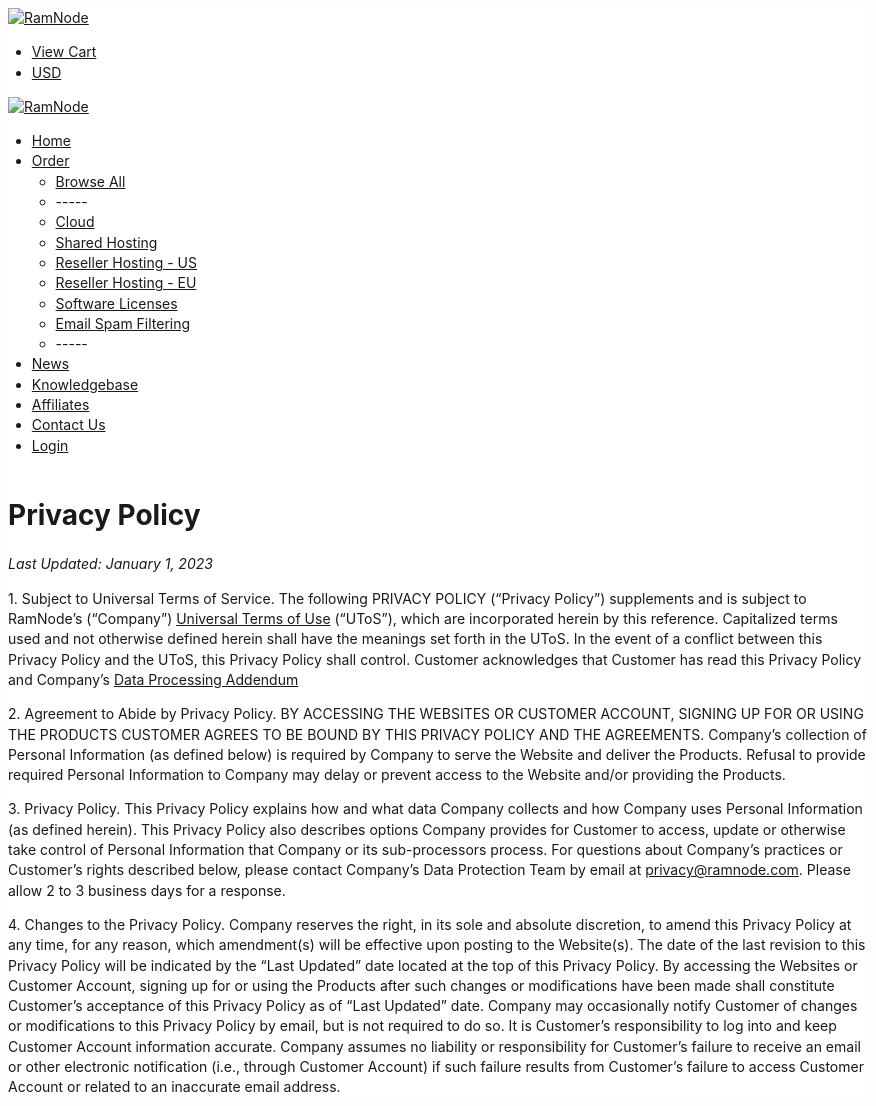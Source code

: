 [![RamNode](/assets/img/logo.png "RamNode")](https://clientarea.ramnode.com/index.php)

* [View Cart](https://clientarea.ramnode.com/cart.php?a=view)
* [USD](#)

[![RamNode](/assets/img/logo.png "RamNode")](https://clientarea.ramnode.com/index.php)

* [Home](https://clientarea.ramnode.com/index.php)
* [Order](#)
    * [Browse All](https://clientarea.ramnode.com/cart.php)
    * \-----
    * [Cloud](https://clientarea.ramnode.com/store/cloud)
    * [Shared Hosting](https://clientarea.ramnode.com/store/shared-hosting)
    * [Reseller Hosting - US](https://clientarea.ramnode.com/store/reseller-hosting-us)
    * [Reseller Hosting - EU](https://clientarea.ramnode.com/store/reseller-hosting-eu)
    * [Software Licenses](https://clientarea.ramnode.com/store/software-licenses)
    * [Email Spam Filtering](https://clientarea.ramnode.com/store/email-spam-filtering)
    * \-----
* [News](https://clientarea.ramnode.com/announcements)
* [Knowledgebase](https://clientarea.ramnode.com/knowledgebase)
* [Affiliates](https://clientarea.ramnode.com/affiliates.php)
* [Contact Us](https://clientarea.ramnode.com/contact.php)
* [Login](https://clientarea.ramnode.com/login.php)

Privacy Policy
==============

_Last Updated: January 1, 2023_

1\. Subject to Universal Terms of Service. The following PRIVACY POLICY (“Privacy Policy”) supplements and is subject to RamNode’s (“Company”) [Universal Terms of Use](https://clientarea.ramnode.com/tos.php) (“UToS”), which are incorporated herein by this reference. Capitalized terms used and not otherwise defined herein shall have the meanings set forth in the UToS. In the event of a conflict between this Privacy Policy and the UToS, this Privacy Policy shall control. Customer acknowledges that Customer has read this Privacy Policy and Company’s [Data Processing Addendum](https://clientarea.ramnode.com/dpa.php)

2\. Agreement to Abide by Privacy Policy. BY ACCESSING THE WEBSITES OR CUSTOMER ACCOUNT, SIGNING UP FOR OR USING THE PRODUCTS CUSTOMER AGREES TO BE BOUND BY THIS PRIVACY POLICY AND THE AGREEMENTS. Company’s collection of Personal Information (as defined below) is required by Company to serve the Website and deliver the Products. Refusal to provide required Personal Information to Company may delay or prevent access to the Website and/or providing the Products.

3\. Privacy Policy. This Privacy Policy explains how and what data Company collects and how Company uses Personal Information (as defined herein). This Privacy Policy also describes options Company provides for Customer to access, update or otherwise take control of Personal Information that Company or its sub-processors process. For questions about Company’s practices or Customer’s rights described below, please contact Company’s Data Protection Team by email at [privacy@](mailto:privacy@inmotionhosting.com)[ramnode.com](mailto:privacy@ramnode.com). Please allow 2 to 3 business days for a response.

4\. Changes to the Privacy Policy. Company reserves the right, in its sole and absolute discretion, to amend this Privacy Policy at any time, for any reason, which amendment(s) will be effective upon posting to the Website(s). The date of the last revision to this Privacy Policy will be indicated by the “Last Updated” date located at the top of this Privacy Policy. By accessing the Websites or Customer Account, signing up for or using the Products after such changes or modifications have been made shall constitute Customer’s acceptance of this Privacy Policy as of “Last Updated” date. Company may occasionally notify Customer of changes or modifications to this Privacy Policy by email, but is not required to do so. It is Customer’s responsibility to log into and keep Customer Account information accurate. Company assumes no liability or responsibility for Customer’s failure to receive an email or other electronic notification (i.e., through Customer Account) if such failure results from Customer’s failure to access Customer Account or related to an inaccurate email address.
